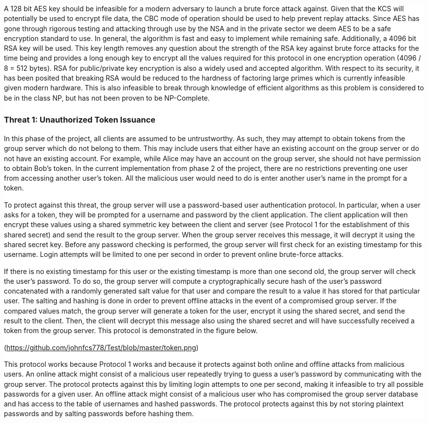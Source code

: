 A 128 bit AES key should be infeasible for a modern adversary to launch a brute force attack against. Given that the KCS will potentially be used to encrypt file data, the CBC mode of operation should be used to help prevent replay attacks. Since AES has gone through rigorous testing and attacking through use by the NSA and in the private sector we deem AES to be a safe encryption standard to use. In general, the algorithm is fast and easy to implement while remaining safe. Additionally, a 4096 bit RSA key will be used. This key length removes any question about the strength of the RSA key against brute force attacks for the time being and provides a long enough key to encrypt all the values required for this protocol in one encryption operation (4096 / 8 = 512 bytes). RSA for public/private key encryption is also a widely used and accepted algorithm. With respect to its security, it has been posited that breaking RSA would be reduced to the hardness of factoring large primes which is currently infeasible given modern hardware. This is also infeasible to break through knowledge of efficient algorithms as this problem is considered to be in the class NP, but has not been proven to be NP-Complete.


### Threat 1: Unauthorized Token Issuance
In this phase of the project, all clients are assumed to be untrustworthy. As such, they may attempt to obtain tokens from the group server which do not belong to them. This may include users that either have an existing account on the group server or do not have an existing account. For example, while Alice may have an account on the group server, she should not have permission to obtain Bob’s token. In the current implementation from phase 2 of the project, there are no restrictions preventing one user from accessing another user’s token. All the malicious user would need to do is enter another user’s name in the prompt for a token.

To protect against this threat, the group server will use a password-based user authentication protocol. In particular, when a user asks for a token, they will be prompted for a username and password by the client application. The client application will then encrypt these values using a shared symmetric key between the client and server (see Protocol 1 for the establishment of this shared secret) and send the result to the group server. When the group server receives this message, it will decrypt it using the shared secret key. Before any password checking is performed, the group server will first check for an existing timestamp for this username. Login attempts will be limited to one per second in order to prevent online brute-force attacks.
    
If there is no existing timestamp for this user or the existing timestamp is more than one second old, the group server will check the user’s password. To do so, the group server will compute a cryptographically secure hash of the user’s password concatenated with a randomly generated salt value for that user and compare the result to a value it has stored for that particular user. The salting and hashing is done in order to prevent offline attacks in the event of a compromised group server. If the compared values match, the group server will generate a token for the user, encrypt it using the shared secret, and send the result to the client. Then, the client will decrypt this message also using the shared secret and will have successfully received a token from the group server. This protocol is demonstrated in the figure below.

(https://github.com/johnfcs778/Test/blob/master/token.png)

This protocol works because Protocol 1 works and because it protects against both online and offline attacks from malicious users. An online attack might consist of a malicious user repeatedly trying to guess a user’s password by communicating with the group server. The protocol protects against this by limiting login attempts to one per second, making it infeasible to try all possible passwords for a given user. An offline attack might consist of a malicious user who has compromised the group server database and has access to the table of usernames and hashed passwords. The protocol protects against this by not storing plaintext passwords and by salting passwords before hashing them.
